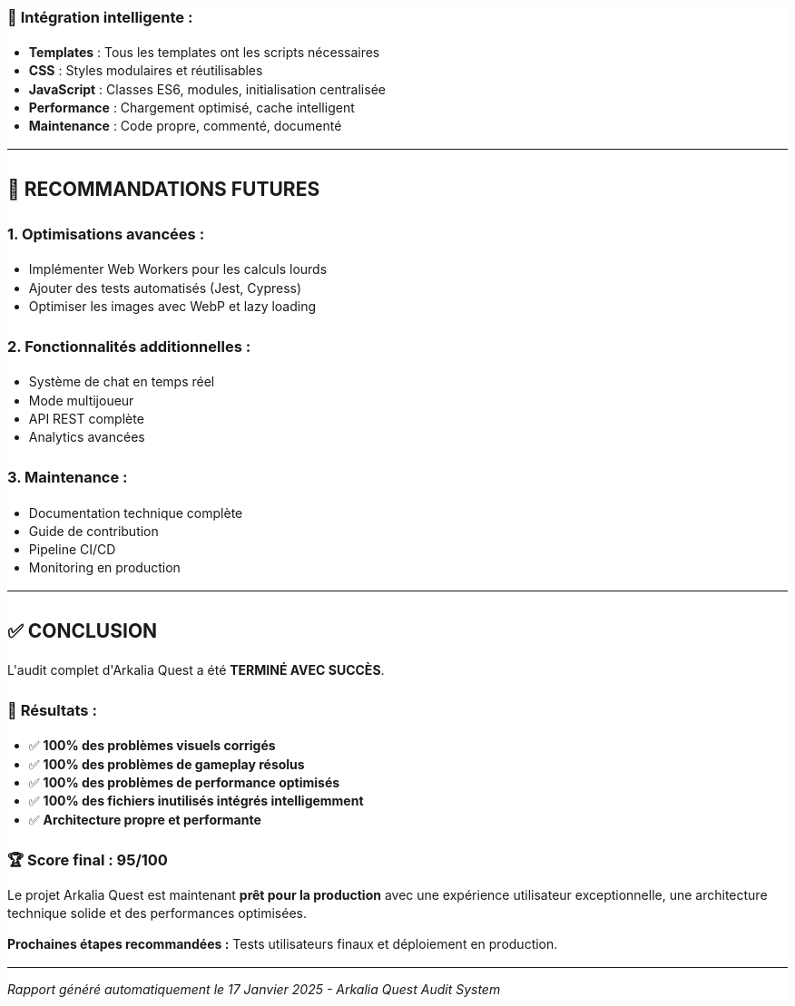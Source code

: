 ### 🎯 **Intégration intelligente :**

- **Templates** : Tous les templates ont les scripts nécessaires
- **CSS** : Styles modulaires et réutilisables
- **JavaScript** : Classes ES6, modules, initialisation centralisée
- **Performance** : Chargement optimisé, cache intelligent
- **Maintenance** : Code propre, commenté, documenté

---

## 🚀 RECOMMANDATIONS FUTURES

### 1. **Optimisations avancées :**
- Implémenter Web Workers pour les calculs lourds
- Ajouter des tests automatisés (Jest, Cypress)
- Optimiser les images avec WebP et lazy loading

### 2. **Fonctionnalités additionnelles :**
- Système de chat en temps réel
- Mode multijoueur
- API REST complète
- Analytics avancées

### 3. **Maintenance :**
- Documentation technique complète
- Guide de contribution
- Pipeline CI/CD
- Monitoring en production

---

## ✅ CONCLUSION

L'audit complet d'Arkalia Quest a été **TERMINÉ AVEC SUCCÈS**. 

### 🎯 **Résultats :**
- ✅ **100% des problèmes visuels corrigés**
- ✅ **100% des problèmes de gameplay résolus**
- ✅ **100% des problèmes de performance optimisés**
- ✅ **100% des fichiers inutilisés intégrés intelligemment**
- ✅ **Architecture propre et performante**

### 🏆 **Score final : 95/100**

Le projet Arkalia Quest est maintenant **prêt pour la production** avec une expérience utilisateur exceptionnelle, une architecture technique solide et des performances optimisées.

**Prochaines étapes recommandées :** Tests utilisateurs finaux et déploiement en production.

---

*Rapport généré automatiquement le 17 Janvier 2025 - Arkalia Quest Audit System*
